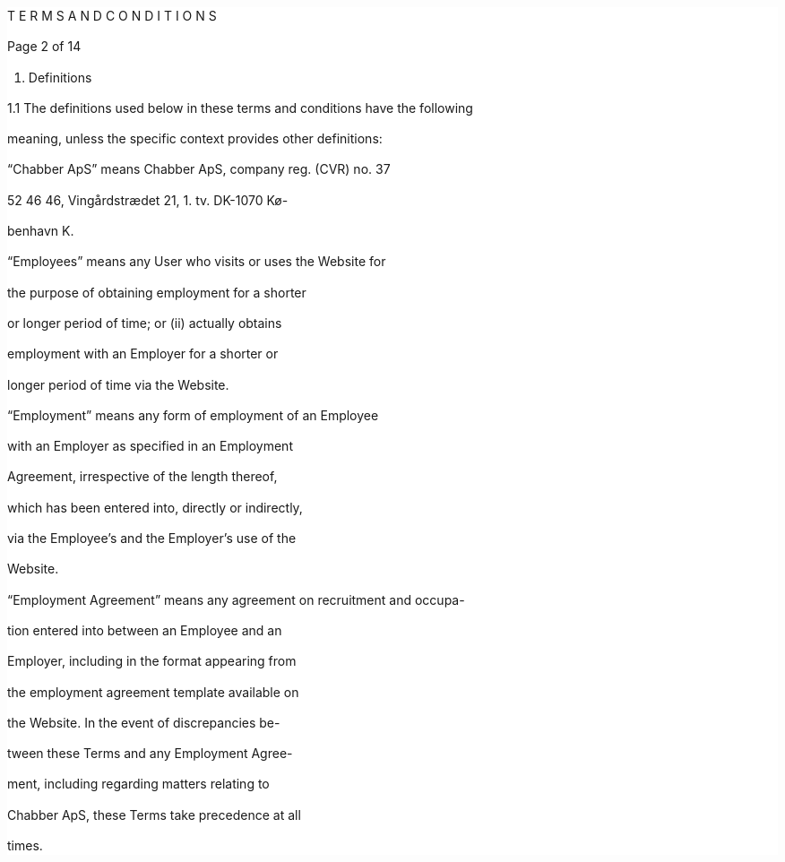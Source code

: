 T E R M S A N D C O N D I T I O N S

Page 2 of 14



1. Definitions



1.1 The definitions used below in these terms and conditions have the following

meaning, unless the specific context provides other definitions:



“Chabber ApS” means Chabber ApS, company reg. (CVR) no. 37

52 46 46, Vingårdstrædet 21, 1. tv. DK-1070 Kø-

benhavn K.



“Employees” means any User who visits or uses the Website for

the purpose of obtaining employment for a shorter

or longer period of time; or (ii) actually obtains

employment with an Employer for a shorter or

longer period of time via the Website.



“Employment” means any form of employment of an Employee

with an Employer as specified in an Employment

Agreement, irrespective of the length thereof,

which has been entered into, directly or indirectly,

via the Employee’s and the Employer’s use of the

Website.



“Employment Agreement” means any agreement on recruitment and occupa-

tion entered into between an Employee and an

Employer, including in the format appearing from

the employment agreement template available on

the Website. In the event of discrepancies be-

tween these Terms and any Employment Agree-

ment, including regarding matters relating to

Chabber ApS, these Terms take precedence at all

times.



